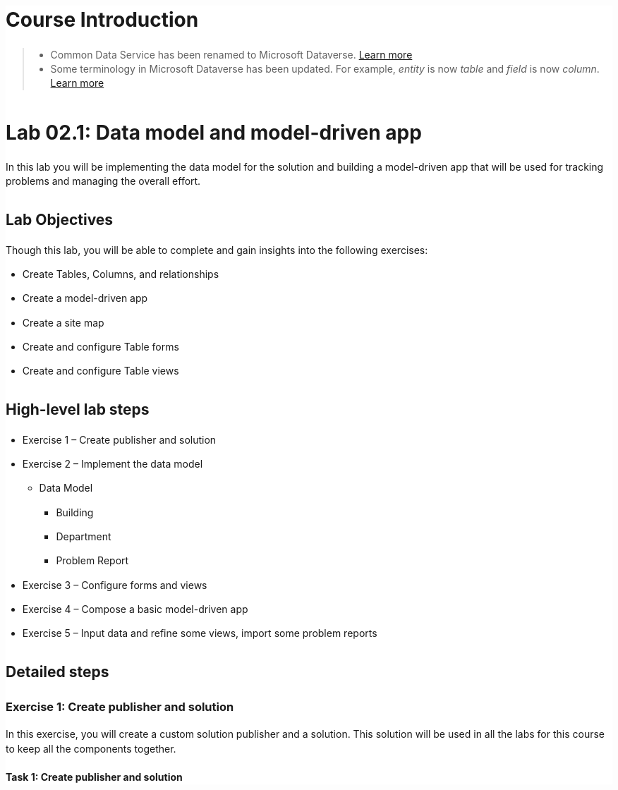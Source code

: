 # Course Introduction
 
> -  Common Data Service has been renamed to Microsoft Dataverse. [Learn more](https://aka.ms/PAuAppBlog)
> - Some terminology in Microsoft Dataverse has been updated. For example, *entity* is now *table* and *field* is now *column*. [Learn more](https://go.microsoft.com/fwlink/?linkid=2147247)
 
# Lab 02.1: Data model and model-driven app

In this lab you will be implementing the data model for the solution and building a model-driven app that will be used for tracking problems and managing the overall effort.

## Lab Objectives
 
Though this lab, you will be able to complete and gain insights into the following exercises:
  
  - Create Tables, Columns, and relationships

  - Create a model-driven app

  - Create a site map

  - Create and configure Table forms

  - Create and configure Table views

## High-level lab steps

  - Exercise 1 – Create publisher and solution  

  - Exercise 2 – Implement the data model 
    
      - Data Model 
        
          - Building 
          
          - Department 
          
          - Problem Report 

  - Exercise 3 – Configure forms and views 

  - Exercise 4 – Compose a basic model-driven app 

  - Exercise 5 – Input data and refine some views, import some problem reports 

## Detailed steps

### Exercise 1: Create publisher and solution

In this exercise, you will create a custom solution publisher and a solution. This solution will be used in all the labs for this course to keep all the components together. 

#### Task 1: Create publisher and solution
